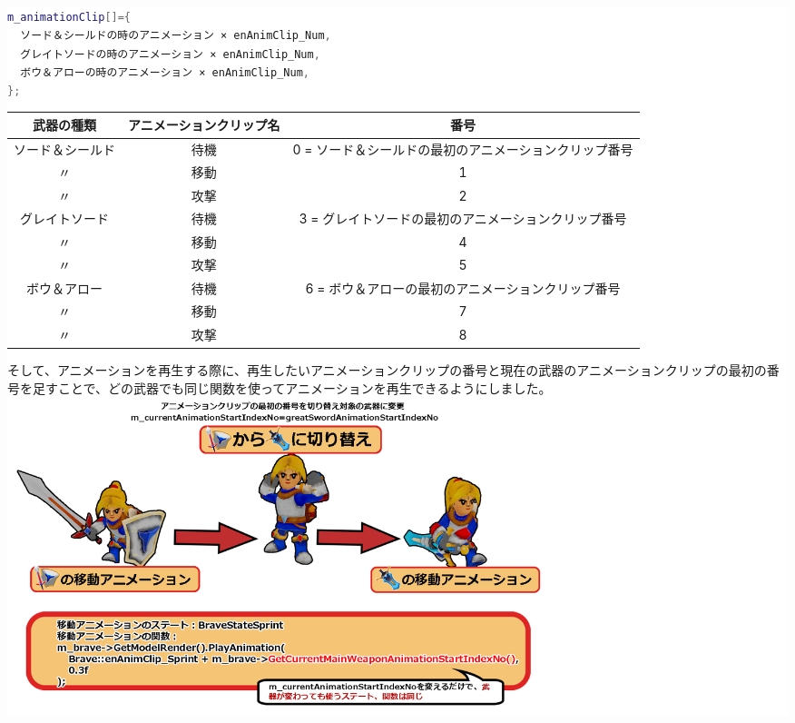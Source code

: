 ```c++
m_animationClip[]={
  ソード＆シールドの時のアニメーション × enAnimClip_Num,
  グレイトソードの時のアニメーション × enAnimClip_Num,
  ボウ＆アローの時のアニメーション × enAnimClip_Num,
};
```  
| 武器の種類 | アニメーションクリップ名        | 番号 | 
| :-------: | :----------------------------: | :---------: | 
| ソード＆シールド | 待機  | 0 = ソード＆シールドの最初のアニメーションクリップ番号     | 
| 〃              | 移動  | 1       | 
| 〃              | 攻撃  | 2       | 
| グレイトソード   | 待機  | 3 = グレイトソードの最初のアニメーションクリップ番号      | 
| 〃              | 移動  | 4       | 
| 〃              | 攻撃  | 5       | 
| ボウ＆アロー     | 待機  | 6 = ボウ＆アローの最初のアニメーションクリップ番号       | 
| 〃              | 移動  | 7       | 
| 〃              | 攻撃  | 8       | 


そして、アニメーションを再生する際に、再生したいアニメーションクリップの番号と現在の武器のアニメーションクリップの最初の番号を足すことで、どの武器でも同じ関数を使ってアニメーションを再生できるようにしました。<br>
<img src="README_IMAGE/StateCycle.png" width="600" alt="武器切り替えの処理"><br>
